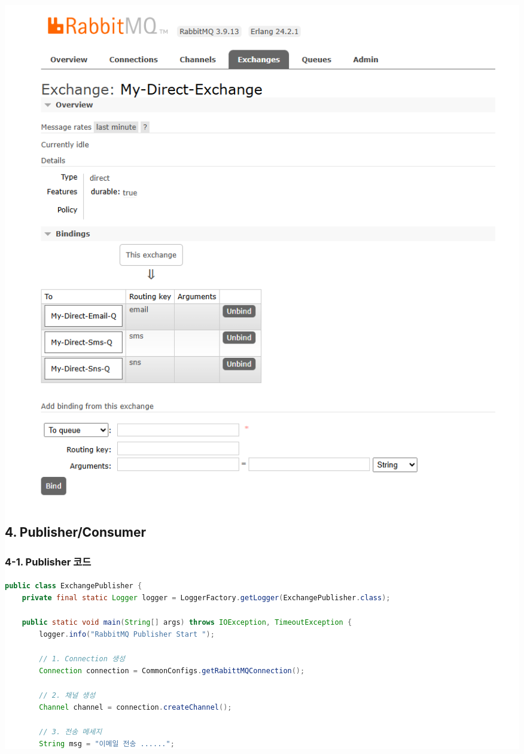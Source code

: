 <figure><img src="../../../.gitbook/assets/image (494).png" alt=""><figcaption></figcaption></figure>

## 4. Publisher/Consumer

### 4-1. Publisher 코드

```java
public class ExchangePublisher {
    private final static Logger logger = LoggerFactory.getLogger(ExchangePublisher.class);

    public static void main(String[] args) throws IOException, TimeoutException {
        logger.info("RabbitMQ Publisher Start ");

        // 1. Connection 생성
        Connection connection = CommonConfigs.getRabittMQConnection();

        // 2. 채널 생성
        Channel channel = connection.createChannel();

        // 3. 전송 메세지
        String msg = "이메일 전송 ......";
```